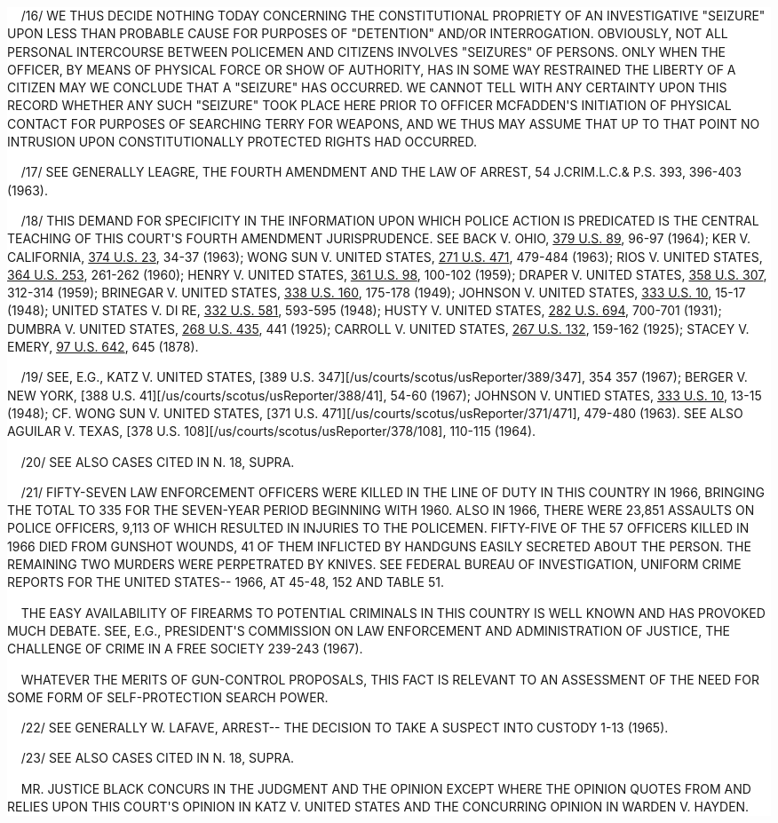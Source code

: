     /16/  WE THUS DECIDE NOTHING TODAY CONCERNING THE CONSTITUTIONAL PROPRIETY OF AN INVESTIGATIVE "SEIZURE" UPON LESS THAN PROBABLE CAUSE FOR PURPOSES OF "DETENTION" AND/OR INTERROGATION.  OBVIOUSLY, NOT ALL PERSONAL INTERCOURSE BETWEEN POLICEMEN AND CITIZENS INVOLVES "SEIZURES" OF PERSONS.  ONLY WHEN THE OFFICER, BY MEANS OF PHYSICAL FORCE OR SHOW OF AUTHORITY, HAS IN SOME WAY RESTRAINED THE LIBERTY OF A CITIZEN MAY WE CONCLUDE THAT A "SEIZURE" HAS OCCURRED.  WE CANNOT TELL WITH ANY CERTAINTY UPON THIS RECORD WHETHER ANY SUCH "SEIZURE" TOOK PLACE HERE PRIOR TO OFFICER MCFADDEN'S INITIATION OF PHYSICAL CONTACT FOR PURPOSES OF SEARCHING TERRY FOR WEAPONS, AND WE THUS MAY ASSUME THAT UP TO THAT POINT NO INTRUSION UPON CONSTITUTIONALLY PROTECTED RIGHTS HAD OCCURRED.

    /17/  SEE GENERALLY LEAGRE, THE FOURTH AMENDMENT AND THE LAW OF ARREST, 54 J.CRIM.L.C.& P.S. 393, 396-403 (1963).

    /18/  THIS DEMAND FOR SPECIFICITY IN THE INFORMATION UPON WHICH POLICE ACTION IS PREDICATED IS THE CENTRAL TEACHING OF THIS COURT'S FOURTH AMENDMENT JURISPRUDENCE.  SEE BACK V. OHIO, [379 U.S. 89][/us/courts/scotus/usReporter/379/89], 96-97 (1964); KER V. CALIFORNIA, [374 U.S. 23][/us/courts/scotus/usReporter/374/23], 34-37 (1963); WONG SUN V. UNITED STATES, [271 U.S. 471][/us/courts/scotus/usReporter/271/471], 479-484 (1963); RIOS V. UNITED STATES, [364 U.S. 253][/us/courts/scotus/usReporter/364/253], 261-262 (1960); HENRY V. UNITED STATES, [361 U.S. 98][/us/courts/scotus/usReporter/361/98], 100-102 (1959); DRAPER V. UNITED STATES, [358 U.S. 307][/us/courts/scotus/usReporter/358/307], 312-314 (1959); BRINEGAR V. UNITED STATES, [338 U.S. 160][/us/courts/scotus/usReporter/338/160], 175-178 (1949); JOHNSON V. UNITED STATES, [333 U.S. 10][/us/courts/scotus/usReporter/333/10], 15-17 (1948); UNITED STATES V. DI RE, [332 U.S. 581][/us/courts/scotus/usReporter/332/581], 593-595 (1948); HUSTY V. UNITED STATES, [282 U.S. 694][/us/courts/scotus/usReporter/282/694], 700-701 (1931); DUMBRA V. UNITED STATES, [268 U.S. 435][/us/courts/scotus/usReporter/268/435], 441 (1925); CARROLL V. UNITED STATES, [267 U.S. 132][/us/courts/scotus/usReporter/267/132], 159-162 (1925); STACEY V. EMERY, [97 U.S. 642][/us/courts/scotus/usReporter/97/642], 645 (1878).

    /19/  SEE, E.G., KATZ V. UNITED STATES, [389 U.S. 347][/us/courts/scotus/usReporter/389/347], 354 357 (1967); BERGER V. NEW YORK, [388 U.S. 41][/us/courts/scotus/usReporter/388/41], 54-60 (1967); JOHNSON V. UNTIED STATES, [333 U.S. 10][/us/courts/scotus/usReporter/333/10], 13-15 (1948); CF. WONG SUN V. UNITED STATES, [371 U.S. 471][/us/courts/scotus/usReporter/371/471], 479-480 (1963).  SEE ALSO AGUILAR V. TEXAS, [378 U.S. 108][/us/courts/scotus/usReporter/378/108], 110-115 (1964).

    /20/  SEE ALSO CASES CITED IN N. 18, SUPRA.

    /21/  FIFTY-SEVEN LAW ENFORCEMENT OFFICERS WERE KILLED IN THE LINE OF DUTY IN THIS COUNTRY IN 1966, BRINGING THE TOTAL TO 335 FOR THE SEVEN-YEAR PERIOD BEGINNING WITH 1960.  ALSO IN 1966, THERE WERE 23,851 ASSAULTS ON POLICE OFFICERS, 9,113 OF WHICH RESULTED IN INJURIES TO THE POLICEMEN.  FIFTY-FIVE OF THE 57 OFFICERS KILLED IN 1966 DIED FROM GUNSHOT WOUNDS, 41 OF THEM INFLICTED BY HANDGUNS EASILY SECRETED ABOUT THE PERSON.  THE REMAINING TWO MURDERS WERE PERPETRATED BY KNIVES.  SEE FEDERAL BUREAU OF INVESTIGATION, UNIFORM CRIME REPORTS FOR THE UNITED STATES-- 1966, AT 45-48, 152 AND TABLE 51.

    THE EASY AVAILABILITY OF FIREARMS TO POTENTIAL CRIMINALS IN THIS COUNTRY IS WELL KNOWN AND HAS PROVOKED MUCH DEBATE.  SEE, E.G., PRESIDENT'S COMMISSION ON LAW ENFORCEMENT AND ADMINISTRATION OF JUSTICE, THE CHALLENGE OF CRIME IN A FREE SOCIETY 239-243 (1967).

    WHATEVER THE MERITS OF GUN-CONTROL PROPOSALS, THIS FACT IS RELEVANT TO AN ASSESSMENT OF THE NEED FOR SOME FORM OF SELF-PROTECTION SEARCH POWER.

    /22/  SEE GENERALLY W. LAFAVE, ARREST-- THE DECISION TO TAKE A SUSPECT INTO CUSTODY 1-13 (1965).

    /23/  SEE ALSO CASES CITED IN N. 18, SUPRA.

    MR. JUSTICE BLACK CONCURS IN THE JUDGMENT AND THE OPINION EXCEPT WHERE THE OPINION QUOTES FROM AND RELIES UPON THIS COURT'S OPINION IN KATZ V. UNITED STATES AND THE CONCURRING OPINION IN WARDEN V. HAYDEN.


[/us/courts/scotus/usReporter/392/1]: https://publicdocs.github.io/go/links?ns=uslm-x&ref=%2Fus%2Fcourts%2Fscotus%2FusReporter%2F392%2F1
[/us/courts/scotus/usReporter/387/929]: https://publicdocs.github.io/go/links?ns=uslm-x&ref=%2Fus%2Fcourts%2Fscotus%2FusReporter%2F387%2F929
[/us/courts/scotus/usReporter/367/643]: https://publicdocs.github.io/go/links?ns=uslm-x&ref=%2Fus%2Fcourts%2Fscotus%2FusReporter%2F367%2F643
[/us/courts/scotus/usReporter/141/250]: https://publicdocs.github.io/go/links?ns=uslm-x&ref=%2Fus%2Fcourts%2Fscotus%2FusReporter%2F141%2F250
[/us/courts/scotus/usReporter/289/347]: https://publicdocs.github.io/go/links?ns=uslm-x&ref=%2Fus%2Fcourts%2Fscotus%2FusReporter%2F289%2F347
[/us/courts/scotus/usReporter/364/206]: https://publicdocs.github.io/go/links?ns=uslm-x&ref=%2Fus%2Fcourts%2Fscotus%2FusReporter%2F364%2F206
[/us/courts/scotus/usReporter/379/89]: https://publicdocs.github.io/go/links?ns=uslm-x&ref=%2Fus%2Fcourts%2Fscotus%2FusReporter%2F379%2F89
[/us/courts/scotus/usReporter/364/253]: https://publicdocs.github.io/go/links?ns=uslm-x&ref=%2Fus%2Fcourts%2Fscotus%2FusReporter%2F364%2F253
[/us/courts/scotus/usReporter/361/98]: https://publicdocs.github.io/go/links?ns=uslm-x&ref=%2Fus%2Fcourts%2Fscotus%2FusReporter%2F361%2F98
[/us/courts/scotus/usReporter/332/581]: https://publicdocs.github.io/go/links?ns=uslm-x&ref=%2Fus%2Fcourts%2Fscotus%2FusReporter%2F332%2F581
[/us/courts/scotus/usReporter/267/132]: https://publicdocs.github.io/go/links?ns=uslm-x&ref=%2Fus%2Fcourts%2Fscotus%2FusReporter%2F267%2F132
[/us/courts/scotus/usReporter/333/10]: https://publicdocs.github.io/go/links?ns=uslm-x&ref=%2Fus%2Fcourts%2Fscotus%2FusReporter%2F333%2F10
[/us/courts/scotus/usReporter/232/383]: https://publicdocs.github.io/go/links?ns=uslm-x&ref=%2Fus%2Fcourts%2Fscotus%2FusReporter%2F232%2F383
[/us/courts/scotus/usReporter/381/618]: https://publicdocs.github.io/go/links?ns=uslm-x&ref=%2Fus%2Fcourts%2Fscotus%2FusReporter%2F381%2F618
[/us/courts/scotus/usReporter/367/643]: https://publicdocs.github.io/go/links?ns=uslm-x&ref=%2Fus%2Fcourts%2Fscotus%2FusReporter%2F367%2F643
[/us/courts/scotus/usReporter/364/206]: https://publicdocs.github.io/go/links?ns=uslm-x&ref=%2Fus%2Fcourts%2Fscotus%2FusReporter%2F364%2F206
[/us/courts/scotus/usReporter/353/346]: https://publicdocs.github.io/go/links?ns=uslm-x&ref=%2Fus%2Fcourts%2Fscotus%2FusReporter%2F353%2F346
[/us/courts/scotus/usReporter/282/344]: https://publicdocs.github.io/go/links?ns=uslm-x&ref=%2Fus%2Fcourts%2Fscotus%2FusReporter%2F282%2F344
[/us/courts/scotus/usReporter/332/581]: https://publicdocs.github.io/go/links?ns=uslm-x&ref=%2Fus%2Fcourts%2Fscotus%2FusReporter%2F332%2F581
[/us/courts/scotus/usReporter/387/294]: https://publicdocs.github.io/go/links?ns=uslm-x&ref=%2Fus%2Fcourts%2Fscotus%2FusReporter%2F387%2F294
[/us/courts/scotus/usReporter/376/364]: https://publicdocs.github.io/go/links?ns=uslm-x&ref=%2Fus%2Fcourts%2Fscotus%2FusReporter%2F376%2F364
[/us/courts/scotus/usReporter/269/20]: https://publicdocs.github.io/go/links?ns=uslm-x&ref=%2Fus%2Fcourts%2Fscotus%2FusReporter%2F269%2F20
[/us/courts/scotus/usReporter/289/347]: https://publicdocs.github.io/go/links?ns=uslm-x&ref=%2Fus%2Fcourts%2Fscotus%2FusReporter%2F289%2F347
[/us/courts/scotus/usReporter/379/89]: https://publicdocs.github.io/go/links?ns=uslm-x&ref=%2Fus%2Fcourts%2Fscotus%2FusReporter%2F379%2F89
[/us/courts/scotus/usReporter/265/610]: https://publicdocs.github.io/go/links?ns=uslm-x&ref=%2Fus%2Fcourts%2Fscotus%2FusReporter%2F265%2F610
[/us/courts/scotus/usReporter/387/294]: https://publicdocs.github.io/go/links?ns=uslm-x&ref=%2Fus%2Fcourts%2Fscotus%2FusReporter%2F387%2F294
[/us/courts/scotus/usReporter/376/364]: https://publicdocs.github.io/go/links?ns=uslm-x&ref=%2Fus%2Fcourts%2Fscotus%2FusReporter%2F376%2F364
[/us/courts/scotus/usReporter/387/523]: https://publicdocs.github.io/go/links?ns=uslm-x&ref=%2Fus%2Fcourts%2Fscotus%2FusReporter%2F387%2F523
[/us/courts/scotus/usReporter/267/132]: https://publicdocs.github.io/go/links?ns=uslm-x&ref=%2Fus%2Fcourts%2Fscotus%2FusReporter%2F267%2F132
[/us/courts/scotus/usReporter/379/89]: https://publicdocs.github.io/go/links?ns=uslm-x&ref=%2Fus%2Fcourts%2Fscotus%2FusReporter%2F379%2F89
[/us/courts/scotus/usReporter/364/253]: https://publicdocs.github.io/go/links?ns=uslm-x&ref=%2Fus%2Fcourts%2Fscotus%2FusReporter%2F364%2F253
[/us/courts/scotus/usReporter/361/98]: https://publicdocs.github.io/go/links?ns=uslm-x&ref=%2Fus%2Fcourts%2Fscotus%2FusReporter%2F361%2F98
[/us/courts/scotus/usReporter/276/364]: https://publicdocs.github.io/go/links?ns=uslm-x&ref=%2Fus%2Fcourts%2Fscotus%2FusReporter%2F276%2F364
[/us/courts/scotus/usReporter/387/294]: https://publicdocs.github.io/go/links?ns=uslm-x&ref=%2Fus%2Fcourts%2Fscotus%2FusReporter%2F387%2F294
[/us/courts/scotus/usReporter/379/89]: https://publicdocs.github.io/go/links?ns=uslm-x&ref=%2Fus%2Fcourts%2Fscotus%2FusReporter%2F379%2F89
[/us/courts/scotus/usReporter/338/160]: https://publicdocs.github.io/go/links?ns=uslm-x&ref=%2Fus%2Fcourts%2Fscotus%2FusReporter%2F338%2F160
[/us/courts/scotus/usReporter/97/642]: https://publicdocs.github.io/go/links?ns=uslm-x&ref=%2Fus%2Fcourts%2Fscotus%2FusReporter%2F97%2F642
[/us/courts/scotus/usReporter/289/347]: https://publicdocs.github.io/go/links?ns=uslm-x&ref=%2Fus%2Fcourts%2Fscotus%2FusReporter%2F289%2F347
[/us/courts/scotus/usReporter/381/618]: https://publicdocs.github.io/go/links?ns=uslm-x&ref=%2Fus%2Fcourts%2Fscotus%2FusReporter%2F381%2F618
[/us/courts/scotus/usReporter/367/643]: https://publicdocs.github.io/go/links?ns=uslm-x&ref=%2Fus%2Fcourts%2Fscotus%2FusReporter%2F367%2F643
[/us/courts/scotus/usReporter/364/206]: https://publicdocs.github.io/go/links?ns=uslm-x&ref=%2Fus%2Fcourts%2Fscotus%2FusReporter%2F364%2F206
[/us/courts/scotus/usReporter/387/294]: https://publicdocs.github.io/go/links?ns=uslm-x&ref=%2Fus%2Fcourts%2Fscotus%2FusReporter%2F387%2F294
[/us/courts/scotus/usReporter/376/364]: https://publicdocs.github.io/go/links?ns=uslm-x&ref=%2Fus%2Fcourts%2Fscotus%2FusReporter%2F376%2F364
[/us/courts/scotus/usReporter/379/978]: https://publicdocs.github.io/go/links?ns=uslm-x&ref=%2Fus%2Fcourts%2Fscotus%2FusReporter%2F379%2F978
[/us/courts/scotus/usReporter/379/978]: https://publicdocs.github.io/go/links?ns=uslm-x&ref=%2Fus%2Fcourts%2Fscotus%2FusReporter%2F379%2F978
[/us/courts/scotus/usReporter/379/978]: https://publicdocs.github.io/go/links?ns=uslm-x&ref=%2Fus%2Fcourts%2Fscotus%2FusReporter%2F379%2F978
[/us/courts/scotus/usReporter/380/936]: https://publicdocs.github.io/go/links?ns=uslm-x&ref=%2Fus%2Fcourts%2Fscotus%2FusReporter%2F380%2F936
[/us/courts/scotus/usReporter/338/160]: https://publicdocs.github.io/go/links?ns=uslm-x&ref=%2Fus%2Fcourts%2Fscotus%2FusReporter%2F338%2F160
[/us/courts/scotus/usReporter/387/523]: https://publicdocs.github.io/go/links?ns=uslm-x&ref=%2Fus%2Fcourts%2Fscotus%2FusReporter%2F387%2F523
[/us/courts/scotus/usReporter/379/89]: https://publicdocs.github.io/go/links?ns=uslm-x&ref=%2Fus%2Fcourts%2Fscotus%2FusReporter%2F379%2F89
[/us/courts/scotus/usReporter/374/23]: https://publicdocs.github.io/go/links?ns=uslm-x&ref=%2Fus%2Fcourts%2Fscotus%2FusReporter%2F374%2F23
[/us/courts/scotus/usReporter/271/471]: https://publicdocs.github.io/go/links?ns=uslm-x&ref=%2Fus%2Fcourts%2Fscotus%2FusReporter%2F271%2F471
[/us/courts/scotus/usReporter/364/253]: https://publicdocs.github.io/go/links?ns=uslm-x&ref=%2Fus%2Fcourts%2Fscotus%2FusReporter%2F364%2F253
[/us/courts/scotus/usReporter/361/98]: https://publicdocs.github.io/go/links?ns=uslm-x&ref=%2Fus%2Fcourts%2Fscotus%2FusReporter%2F361%2F98
[/us/courts/scotus/usReporter/358/307]: https://publicdocs.github.io/go/links?ns=uslm-x&ref=%2Fus%2Fcourts%2Fscotus%2FusReporter%2F358%2F307
[/us/courts/scotus/usReporter/338/160]: https://publicdocs.github.io/go/links?ns=uslm-x&ref=%2Fus%2Fcourts%2Fscotus%2FusReporter%2F338%2F160
[/us/courts/scotus/usReporter/333/10]: https://publicdocs.github.io/go/links?ns=uslm-x&ref=%2Fus%2Fcourts%2Fscotus%2FusReporter%2F333%2F10
[/us/courts/scotus/usReporter/332/581]: https://publicdocs.github.io/go/links?ns=uslm-x&ref=%2Fus%2Fcourts%2Fscotus%2FusReporter%2F332%2F581
[/us/courts/scotus/usReporter/282/694]: https://publicdocs.github.io/go/links?ns=uslm-x&ref=%2Fus%2Fcourts%2Fscotus%2FusReporter%2F282%2F694
[/us/courts/scotus/usReporter/268/435]: https://publicdocs.github.io/go/links?ns=uslm-x&ref=%2Fus%2Fcourts%2Fscotus%2FusReporter%2F268%2F435
[/us/courts/scotus/usReporter/267/132]: https://publicdocs.github.io/go/links?ns=uslm-x&ref=%2Fus%2Fcourts%2Fscotus%2FusReporter%2F267%2F132